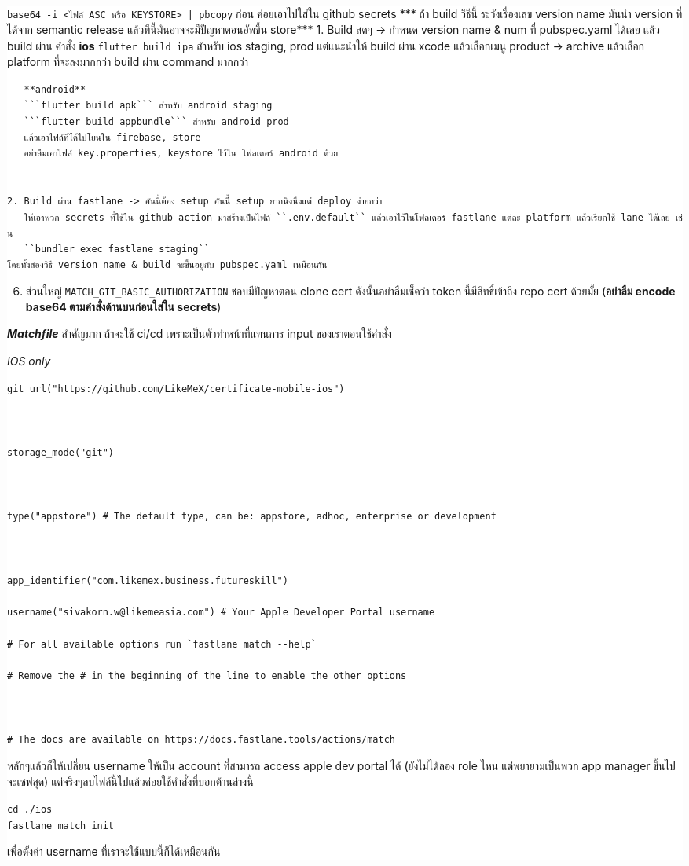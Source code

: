 ```base64 -i <ไฟล์ ASC หรือ KEYSTORE> | pbcopy``` ก่อน ค่อยเอาไปใส่ใน github secrets
    *** ถ้า build วิธีนี้ ระวังเรื่องเลข version name มันนำ version ที่ได้จาก semantic release แล้วทีนี้มันอาจจะมีปัญหาตอนอัพขึ้น store***
	1. Build สดๆ -> กำหนด version name & num ที่ pubspec.yaml ได้เลย แล้ว build ผ่าน คำสั่ง
	   **ios**
	   ```flutter build ipa``` สำหรับ ios staging, prod 
	   แต่แนะนำให้ build ผ่าน xcode แล้วเลือกเมนู product -> archive แล้วเลือก platform ที่จะลงมากกว่า build ผ่าน command มากกว่า
	   
	   **android**
	   ```flutter build apk``` สำหรับ android staging
	   ```flutter build appbundle``` สำหรับ android prod
	   แล้วเอาไฟล์ทีไ่ด้ไปโยนใน firebase, store
	   อย่าลืมเอาไฟล์ key.properties, keystore ไว้ใน โฟลเดอร์ android ด้วย
	  
	   
	2. Build ผ่าน fastlane -> อันนี้ต้อง setup อันนี้ setup ยากนิงนึงแต่ deploy ง่ายกว่า
	   ให้เอาพวก secrets ที่ใช้ใน github action มาสร้างเป็นไฟล์ ``.env.default`` แล้วเอาไว้ในโฟลเดอร์ fastlane แต่ละ platform แล้วเรียกใช้ lane ได้เลย เช่น
	   ``bundler exec fastlane staging``
	โดยทั้งสองวิธี version name & build จะขึ้นอยู่กับ pubspec.yaml เหมือนกัน
	
6. ส่วนใหญ่ ``MATCH_GIT_BASIC_AUTHORIZATION`` ชอบมีปัญหาตอน clone cert ดังนั้นอย่าลืมเช็คว่า token นี้มีสิทธิ์เข้าถึง repo cert ด้วยมั้ย (**อย่าลืม encode base64 ตามคำสั่งด้านบนก่อนใส่ใน secrets**)

***Matchfile***
สำคัญมาก ถ้าจะใช้ ci/cd เพราะเป็นตัวทำหน้าที่แทนการ input ของเราตอนใช้คำสั่ง

*IOS only*
```
git_url("https://github.com/LikeMeX/certificate-mobile-ios")

  

storage_mode("git")

  

type("appstore") # The default type, can be: appstore, adhoc, enterprise or development

  

app_identifier("com.likemex.business.futureskill")

username("sivakorn.w@likemeasia.com") # Your Apple Developer Portal username

# For all available options run `fastlane match --help`

# Remove the # in the beginning of the line to enable the other options

  

# The docs are available on https://docs.fastlane.tools/actions/match
```

หลักๆแล้วก็ให้เปลี่ยน username ให้เป็น account ที่สามารถ access apple dev portal ได้ (ยังไม่ได้ลอง role ไหน แต่พยายามเป็นพวก app manager ขึ้นไปจะเซฟสุด) แต่จริงๆลบไฟล์นี้ไปแล้วค่อยใช้คำสั่งที่บอกด้านล่างนี้

```
cd ./ios
fastlane match init
```
เพื่อตั้งค่า username ที่เราจะใช้แบบนี้ก็ได้เหมือนกัน
```